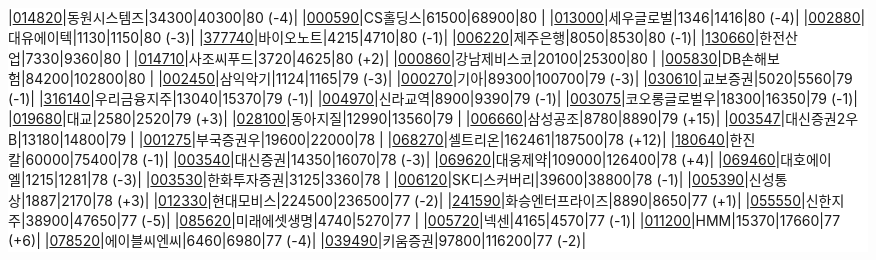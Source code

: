 |[014820](https://finance.daum.net/quotes/A014820)|동원시스템즈|34300|40300|80 (-4)|
|[000590](https://finance.daum.net/quotes/A000590)|CS홀딩스|61500|68900|80 |
|[013000](https://finance.daum.net/quotes/A013000)|세우글로벌|1346|1416|80 (-4)|
|[002880](https://finance.daum.net/quotes/A002880)|대유에이텍|1130|1150|80 (-3)|
|[377740](https://finance.daum.net/quotes/A377740)|바이오노트|4215|4710|80 (-1)|
|[006220](https://finance.daum.net/quotes/A006220)|제주은행|8050|8530|80 (-1)|
|[130660](https://finance.daum.net/quotes/A130660)|한전산업|7330|9360|80 |
|[014710](https://finance.daum.net/quotes/A014710)|사조씨푸드|3720|4625|80 (+2)|
|[000860](https://finance.daum.net/quotes/A000860)|강남제비스코|20100|25300|80 |
|[005830](https://finance.daum.net/quotes/A005830)|DB손해보험|84200|102800|80 |
|[002450](https://finance.daum.net/quotes/A002450)|삼익악기|1124|1165|79 (-3)|
|[000270](https://finance.daum.net/quotes/A000270)|기아|89300|100700|79 (-3)|
|[030610](https://finance.daum.net/quotes/A030610)|교보증권|5020|5560|79 (-1)|
|[316140](https://finance.daum.net/quotes/A316140)|우리금융지주|13040|15370|79 (-1)|
|[004970](https://finance.daum.net/quotes/A004970)|신라교역|8900|9390|79 (-1)|
|[003075](https://finance.daum.net/quotes/A003075)|코오롱글로벌우|18300|16350|79 (-1)|
|[019680](https://finance.daum.net/quotes/A019680)|대교|2580|2520|79 (+3)|
|[028100](https://finance.daum.net/quotes/A028100)|동아지질|12990|13560|79 |
|[006660](https://finance.daum.net/quotes/A006660)|삼성공조|8780|8890|79 (+15)|
|[003547](https://finance.daum.net/quotes/A003547)|대신증권2우B|13180|14800|79 |
|[001275](https://finance.daum.net/quotes/A001275)|부국증권우|19600|22000|78 |
|[068270](https://finance.daum.net/quotes/A068270)|셀트리온|162461|187500|78 (+12)|
|[180640](https://finance.daum.net/quotes/A180640)|한진칼|60000|75400|78 (-1)|
|[003540](https://finance.daum.net/quotes/A003540)|대신증권|14350|16070|78 (-3)|
|[069620](https://finance.daum.net/quotes/A069620)|대웅제약|109000|126400|78 (+4)|
|[069460](https://finance.daum.net/quotes/A069460)|대호에이엘|1215|1281|78 (-3)|
|[003530](https://finance.daum.net/quotes/A003530)|한화투자증권|3125|3360|78 |
|[006120](https://finance.daum.net/quotes/A006120)|SK디스커버리|39600|38800|78 (-1)|
|[005390](https://finance.daum.net/quotes/A005390)|신성통상|1887|2170|78 (+3)|
|[012330](https://finance.daum.net/quotes/A012330)|현대모비스|224500|236500|77 (-2)|
|[241590](https://finance.daum.net/quotes/A241590)|화승엔터프라이즈|8890|8650|77 (+1)|
|[055550](https://finance.daum.net/quotes/A055550)|신한지주|38900|47650|77 (-5)|
|[085620](https://finance.daum.net/quotes/A085620)|미래에셋생명|4740|5270|77 |
|[005720](https://finance.daum.net/quotes/A005720)|넥센|4165|4570|77 (-1)|
|[011200](https://finance.daum.net/quotes/A011200)|HMM|15370|17660|77 (+6)|
|[078520](https://finance.daum.net/quotes/A078520)|에이블씨엔씨|6460|6980|77 (-4)|
|[039490](https://finance.daum.net/quotes/A039490)|키움증권|97800|116200|77 (-2)|